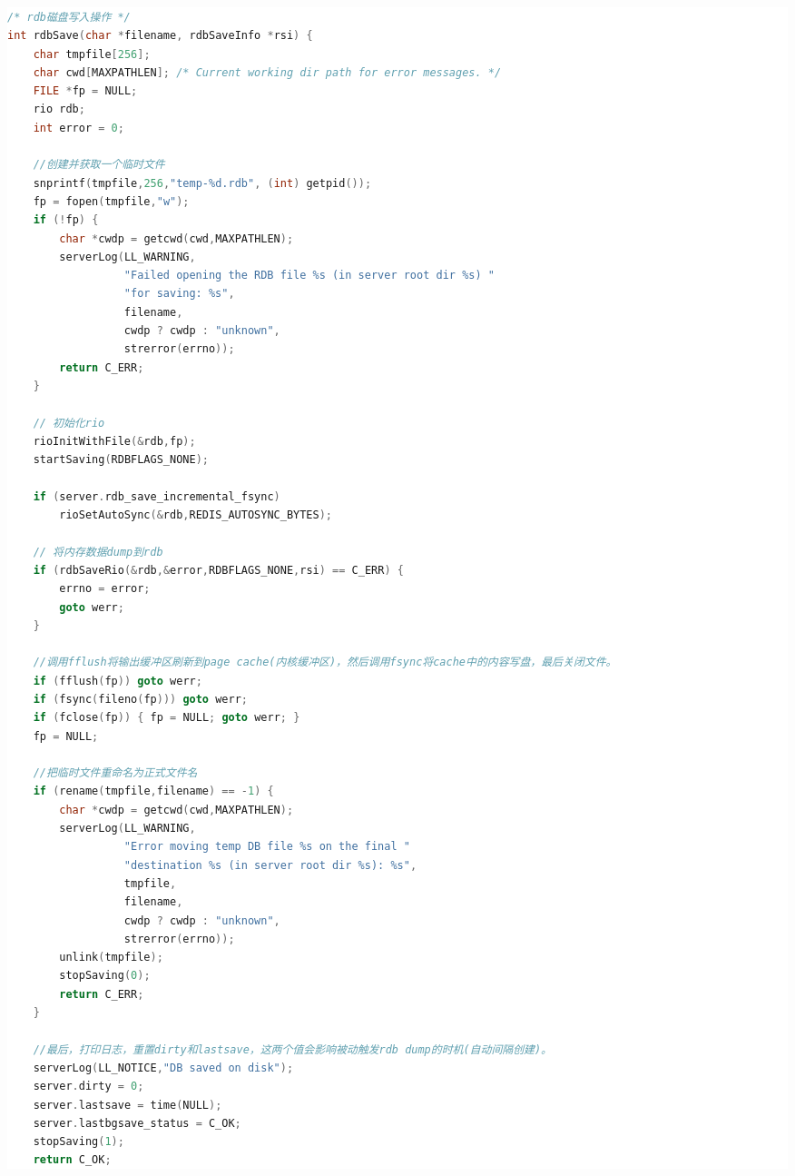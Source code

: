 ```c
/* rdb磁盘写入操作 */
int rdbSave(char *filename, rdbSaveInfo *rsi) {
    char tmpfile[256];
    char cwd[MAXPATHLEN]; /* Current working dir path for error messages. */
    FILE *fp = NULL;
    rio rdb;
    int error = 0;

    //创建并获取一个临时文件
    snprintf(tmpfile,256,"temp-%d.rdb", (int) getpid());
    fp = fopen(tmpfile,"w");
    if (!fp) {
        char *cwdp = getcwd(cwd,MAXPATHLEN);
        serverLog(LL_WARNING,
                  "Failed opening the RDB file %s (in server root dir %s) "
                  "for saving: %s",
                  filename,
                  cwdp ? cwdp : "unknown",
                  strerror(errno));
        return C_ERR;
    }

    // 初始化rio
    rioInitWithFile(&rdb,fp);  
    startSaving(RDBFLAGS_NONE);

    if (server.rdb_save_incremental_fsync)
        rioSetAutoSync(&rdb,REDIS_AUTOSYNC_BYTES);
    
    // 将内存数据dump到rdb 
    if (rdbSaveRio(&rdb,&error,RDBFLAGS_NONE,rsi) == C_ERR) {
        errno = error;
        goto werr;
    }

    //调用fflush将输出缓冲区刷新到page cache(内核缓冲区)，然后调用fsync将cache中的内容写盘，最后关闭文件。
    if (fflush(fp)) goto werr;
    if (fsync(fileno(fp))) goto werr;
    if (fclose(fp)) { fp = NULL; goto werr; }
    fp = NULL;

    //把临时文件重命名为正式文件名
    if (rename(tmpfile,filename) == -1) {
        char *cwdp = getcwd(cwd,MAXPATHLEN);
        serverLog(LL_WARNING,
                  "Error moving temp DB file %s on the final "
                  "destination %s (in server root dir %s): %s",
                  tmpfile,
                  filename,
                  cwdp ? cwdp : "unknown",
                  strerror(errno));
        unlink(tmpfile);
        stopSaving(0);
        return C_ERR;
    }

    //最后，打印日志，重置dirty和lastsave，这两个值会影响被动触发rdb dump的时机(自动间隔创建)。
    serverLog(LL_NOTICE,"DB saved on disk");
    server.dirty = 0;
    server.lastsave = time(NULL);
    server.lastbgsave_status = C_OK;
    stopSaving(1);
    return C_OK;
```